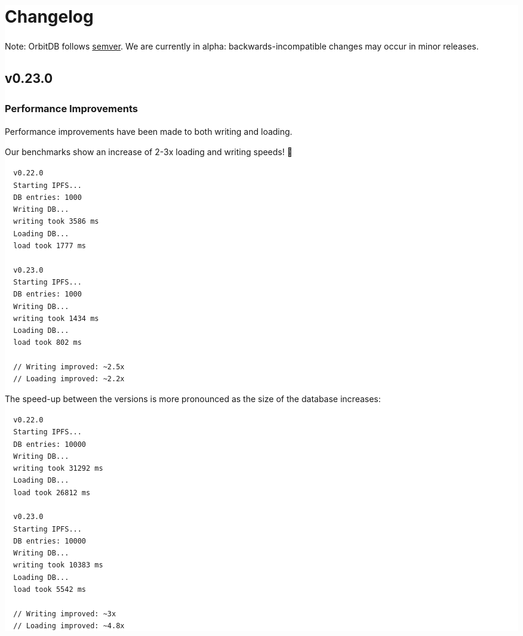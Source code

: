 # Changelog

Note: OrbitDB follows [semver](https://semver.org/). We are currently in alpha: backwards-incompatible changes may occur in minor releases.

## v0.23.0

### Performance Improvements
  Performance improvements have been made to both writing and loading.

  Our benchmarks show an increase of 2-3x loading and writing speeds! :tada:

```
  v0.22.0
  Starting IPFS...
  DB entries: 1000
  Writing DB...
  writing took 3586 ms
  Loading DB...
  load took 1777 ms

  v0.23.0
  Starting IPFS...
  DB entries: 1000
  Writing DB...
  writing took 1434 ms
  Loading DB...
  load took 802 ms

  // Writing improved: ~2.5x
  // Loading improved: ~2.2x
```
The speed-up between the versions is more pronounced as the size of the database increases:
```
  v0.22.0
  Starting IPFS...
  DB entries: 10000
  Writing DB...
  writing took 31292 ms
  Loading DB...
  load took 26812 ms

  v0.23.0
  Starting IPFS...
  DB entries: 10000
  Writing DB...
  writing took 10383 ms
  Loading DB...
  load took 5542 ms

  // Writing improved: ~3x
  // Loading improved: ~4.8x
  ```

